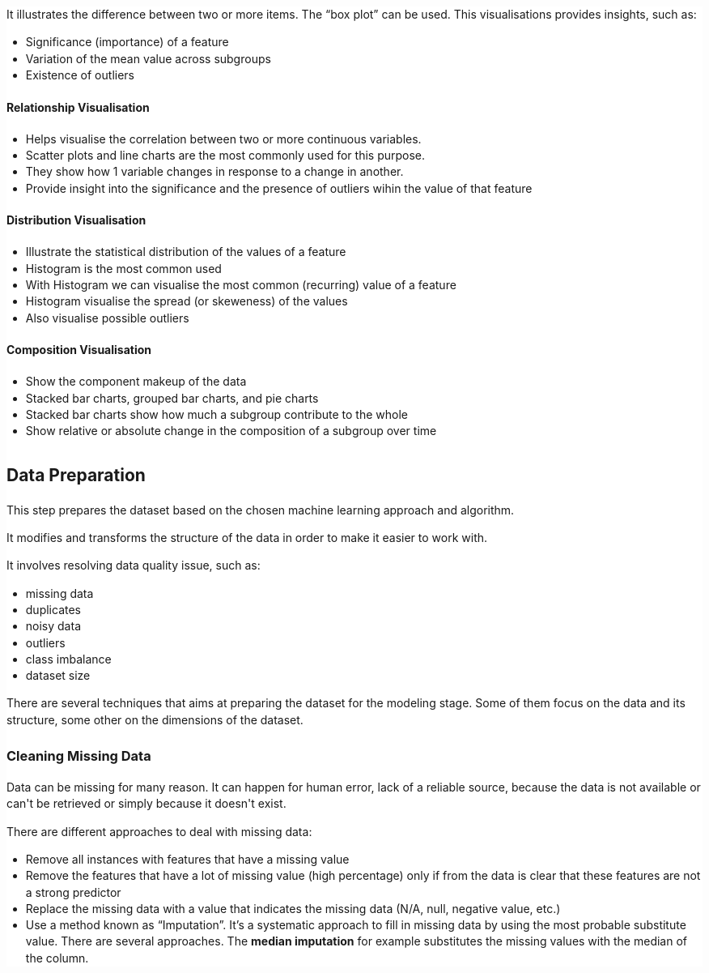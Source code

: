 It illustrates the difference between two or more items. The “box plot” can be used. This visualisations provides insights, such as:

- Significance (importance) of a feature
- Variation of the mean value across subgroups
- Existence of outliers

#### Relationship Visualisation

- Helps visualise the correlation between two or more continuous variables.
- Scatter plots and line charts are the most commonly used for this purpose.
- They show how 1 variable changes in response to a change in another.
- Provide insight into the significance and the presence of outliers wihin the value of that feature

#### Distribution Visualisation

- Illustrate the statistical distribution of the values of a feature
- Histogram is the most common used
- With Histogram we can visualise the most common (recurring) value of a feature
- Histogram visualise the spread (or skeweness) of the values
- Also visualise possible outliers

#### Composition Visualisation

- Show the component makeup of the data
- Stacked bar charts, grouped bar charts, and pie charts
- Stacked bar charts show how much a subgroup contribute to the whole
- Show relative or absolute change in the composition of a subgroup over time

## Data Preparation

This step prepares the dataset based on the chosen machine learning approach and algorithm.

It modifies and transforms the structure of the data in order to make it easier to work with.

It involves resolving data quality issue, such as:

- missing data
- duplicates
- noisy data
- outliers
- class imbalance
- dataset size

There are several techniques that aims at preparing the dataset for the modeling stage. Some of them focus on the data and its structure, some other on the dimensions of the dataset.

### Cleaning Missing Data

Data can be missing for many reason. It can happen for human error, lack of a reliable source, because the data is not available or can't be retrieved or simply because it doesn't exist.

There are different approaches to deal with missing data:

- Remove all instances with features that have a missing value
- Remove the features that have a lot of missing value (high percentage) only if from the data is clear that these features are not a strong predictor
- Replace the missing data with a value that indicates the missing data (N/A, null, negative value, etc.)
- Use a method known as “Imputation”. It’s a systematic approach to fill in missing data by using the most probable substitute value. There are several approaches. The **median imputation** for example substitutes the missing values with the median of the column.
